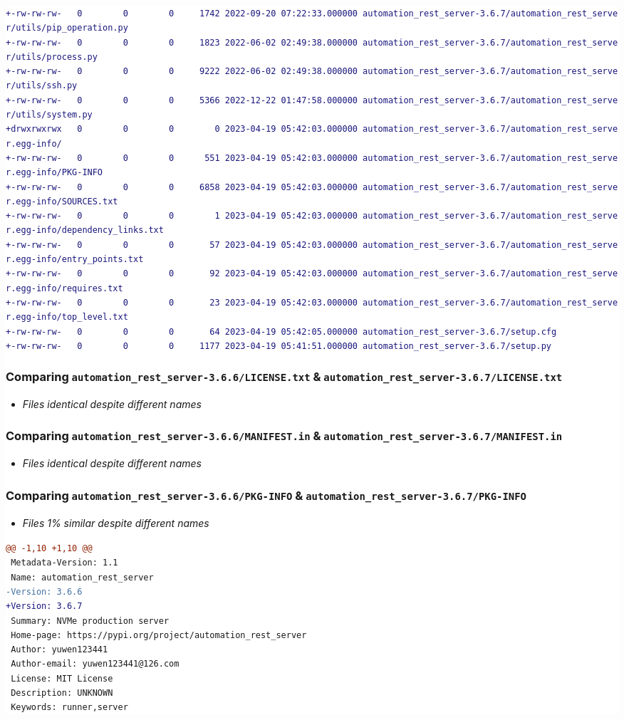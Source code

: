 ```diff
+-rw-rw-rw-   0        0        0     1742 2022-09-20 07:22:33.000000 automation_rest_server-3.6.7/automation_rest_server/utils/pip_operation.py
+-rw-rw-rw-   0        0        0     1823 2022-06-02 02:49:38.000000 automation_rest_server-3.6.7/automation_rest_server/utils/process.py
+-rw-rw-rw-   0        0        0     9222 2022-06-02 02:49:38.000000 automation_rest_server-3.6.7/automation_rest_server/utils/ssh.py
+-rw-rw-rw-   0        0        0     5366 2022-12-22 01:47:58.000000 automation_rest_server-3.6.7/automation_rest_server/utils/system.py
+drwxrwxrwx   0        0        0        0 2023-04-19 05:42:03.000000 automation_rest_server-3.6.7/automation_rest_server.egg-info/
+-rw-rw-rw-   0        0        0      551 2023-04-19 05:42:03.000000 automation_rest_server-3.6.7/automation_rest_server.egg-info/PKG-INFO
+-rw-rw-rw-   0        0        0     6858 2023-04-19 05:42:03.000000 automation_rest_server-3.6.7/automation_rest_server.egg-info/SOURCES.txt
+-rw-rw-rw-   0        0        0        1 2023-04-19 05:42:03.000000 automation_rest_server-3.6.7/automation_rest_server.egg-info/dependency_links.txt
+-rw-rw-rw-   0        0        0       57 2023-04-19 05:42:03.000000 automation_rest_server-3.6.7/automation_rest_server.egg-info/entry_points.txt
+-rw-rw-rw-   0        0        0       92 2023-04-19 05:42:03.000000 automation_rest_server-3.6.7/automation_rest_server.egg-info/requires.txt
+-rw-rw-rw-   0        0        0       23 2023-04-19 05:42:03.000000 automation_rest_server-3.6.7/automation_rest_server.egg-info/top_level.txt
+-rw-rw-rw-   0        0        0       64 2023-04-19 05:42:05.000000 automation_rest_server-3.6.7/setup.cfg
+-rw-rw-rw-   0        0        0     1177 2023-04-19 05:41:51.000000 automation_rest_server-3.6.7/setup.py
```

### Comparing `automation_rest_server-3.6.6/LICENSE.txt` & `automation_rest_server-3.6.7/LICENSE.txt`

 * *Files identical despite different names*

### Comparing `automation_rest_server-3.6.6/MANIFEST.in` & `automation_rest_server-3.6.7/MANIFEST.in`

 * *Files identical despite different names*

### Comparing `automation_rest_server-3.6.6/PKG-INFO` & `automation_rest_server-3.6.7/PKG-INFO`

 * *Files 1% similar despite different names*

```diff
@@ -1,10 +1,10 @@
 Metadata-Version: 1.1
 Name: automation_rest_server
-Version: 3.6.6
+Version: 3.6.7
 Summary: NVMe production server
 Home-page: https://pypi.org/project/automation_rest_server
 Author: yuwen123441
 Author-email: yuwen123441@126.com
 License: MIT License
 Description: UNKNOWN
 Keywords: runner,server
```
